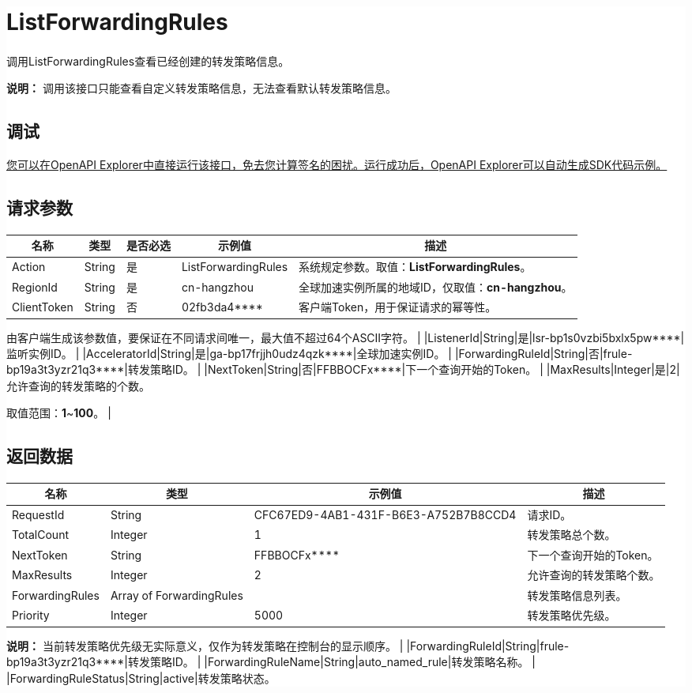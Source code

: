 # ListForwardingRules

调用ListForwardingRules查看已经创建的转发策略信息。

**说明：** 调用该接口只能查看自定义转发策略信息，无法查看默认转发策略信息。

## 调试

[您可以在OpenAPI Explorer中直接运行该接口，免去您计算签名的困扰。运行成功后，OpenAPI Explorer可以自动生成SDK代码示例。](https://api.aliyun.com/#product=Ga&api=ListForwardingRules&type=RPC&version=2019-11-20)

## 请求参数

|名称|类型|是否必选|示例值|描述|
|--|--|----|---|--|
|Action|String|是|ListForwardingRules|系统规定参数。取值：**ListForwardingRules**。 |
|RegionId|String|是|cn-hangzhou|全球加速实例所属的地域ID，仅取值：**cn-hangzhou**。 |
|ClientToken|String|否|02fb3da4\*\*\*\*|客户端Token，用于保证请求的幂等性。

 由客户端生成该参数值，要保证在不同请求间唯一，最大值不超过64个ASCII字符。 |
|ListenerId|String|是|lsr-bp1s0vzbi5bxlx5pw\*\*\*\*|监听实例ID。 |
|AcceleratorId|String|是|ga-bp17frjjh0udz4qzk\*\*\*\*|全球加速实例ID。 |
|ForwardingRuleId|String|否|frule-bp19a3t3yzr21q3\*\*\*\*|转发策略ID。 |
|NextToken|String|否|FFBBOCFx\*\*\*\*|下一个查询开始的Token。 |
|MaxResults|Integer|是|2|允许查询的转发策略的个数。

 取值范围：**1**~**100**。 |

## 返回数据

|名称|类型|示例值|描述|
|--|--|---|--|
|RequestId|String|CFC67ED9-4AB1-431F-B6E3-A752B7B8CCD4|请求ID。 |
|TotalCount|Integer|1|转发策略总个数。 |
|NextToken|String|FFBBOCFx\*\*\*\*|下一个查询开始的Token。 |
|MaxResults|Integer|2|允许查询的转发策略个数。 |
|ForwardingRules|Array of ForwardingRules| |转发策略信息列表。 |
|Priority|Integer|5000|转发策略优先级。

 **说明：** 当前转发策略优先级无实际意义，仅作为转发策略在控制台的显示顺序。 |
|ForwardingRuleId|String|frule-bp19a3t3yzr21q3\*\*\*\*|转发策略ID。 |
|ForwardingRuleName|String|auto\_named\_rule|转发策略名称。 |
|ForwardingRuleStatus|String|active|转发策略状态。
